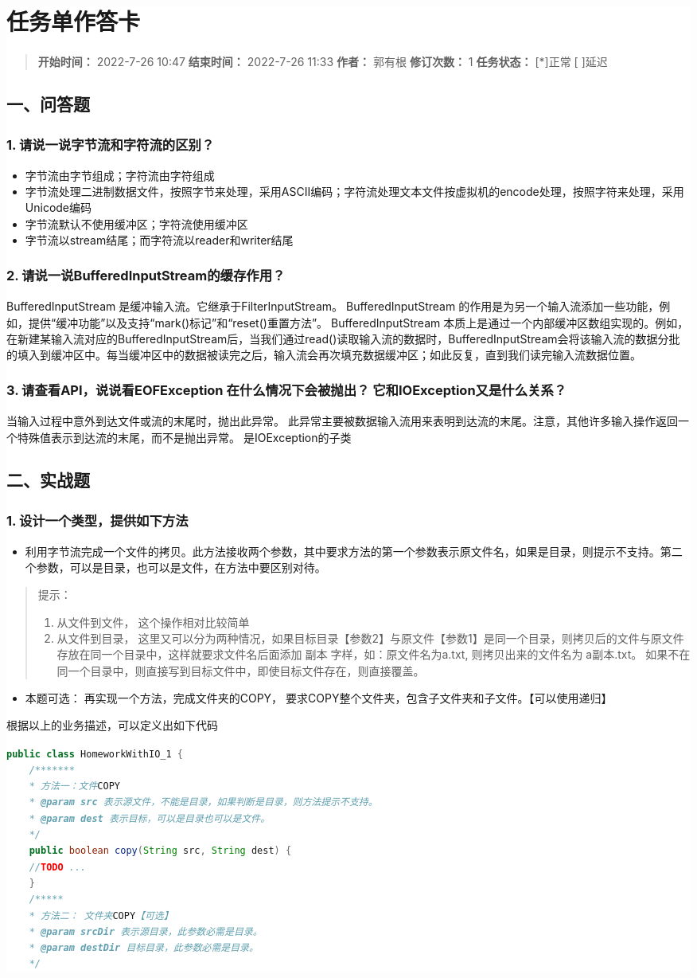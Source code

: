 [//]: # (注释
  Date: 2022-07-25 10:01:26
  LastEditors: gyg
  LastEditTime: 2022-07-26 17:01:53
  FilePath: \note\郭有根-第十三章作业.md
)
# 任务单作答卡

>**开始时间：** 2022-7-26 10:47 **结束时间：** 2022-7-26 11:33
**作者：** 郭有根 **修订次数：** 1 **任务状态：** [*]正常 [ ]延迟

## 一、问答题

### 1. 请说一说字节流和字符流的区别？

- 字节流由字节组成；字符流由字符组成
- 字节流处理二进制数据文件，按照字节来处理，采用ASCII编码；字符流处理文本文件按虚拟机的encode处理，按照字符来处理，采用Unicode编码
- 字节流默认不使用缓冲区；字符流使用缓冲区
- 字节流以stream结尾；而字符流以reader和writer结尾

### 2. 请说一说BufferedInputStream的缓存作用？

BufferedInputStream 是缓冲输入流。它继承于FilterInputStream。
BufferedInputStream 的作用是为另一个输入流添加一些功能，例如，提供“缓冲功能”以及支持“mark()标记”和“reset()重置方法”。
BufferedInputStream 本质上是通过一个内部缓冲区数组实现的。例如，在新建某输入流对应的BufferedInputStream后，当我们通过read()读取输入流的数据时，BufferedInputStream会将该输入流的数据分批的填入到缓冲区中。每当缓冲区中的数据被读完之后，输入流会再次填充数据缓冲区；如此反复，直到我们读完输入流数据位置。

### 3. 请查看API，说说看EOFException 在什么情况下会被抛出？ 它和IOException又是什么关系？

当输入过程中意外到达文件或流的末尾时，抛出此异常。
此异常主要被数据输入流用来表明到达流的末尾。注意，其他许多输入操作返回一个特殊值表示到达流的末尾，而不是抛出异常。
是IOException的子类

## 二、实战题

### 1. 设计一个类型，提供如下方法

- 利用字节流完成一个文件的拷贝。此方法接收两个参数，其中要求方法的第一个参数表示原文件名，如果是目录，则提示不支持。第二个参数，可以是目录，也可以是文件，在方法中要区别对待。

> 提示：
>
> 1. 从文件到文件， 这个操作相对比较简单
> 2. 从文件到目录， 这里又可以分为两种情况，如果目标目录【参数2】与原文件【参数1】是同一个目录，则拷贝后的文件与原文件存放在同一个目录中，这样就要求文件名后面添加 副本 字样，如：原文件名为a.txt, 则拷贝出来的文件名为 a副本.txt。 如果不在同一个目录中，则直接写到目标文件中，即使目标文件存在，则直接覆盖。

- 本题可选： 再实现一个方法，完成文件夹的COPY， 要求COPY整个文件夹，包含子文件夹和子文件。【可以使用递归】

根据以上的业务描述，可以定义出如下代码

```java
public class HomeworkWithIO_1 {
    /*******
    * 方法一：文件COPY
    * @param src 表示源文件，不能是目录，如果判断是目录，则方法提示不支持。
    * @param dest 表示目标，可以是目录也可以是文件。
    */
    public boolean copy(String src, String dest) {
    //TODO ...
    }
    /*****
    * 方法二： 文件夹COPY【可选】
    * @param srcDir 表示源目录，此参数必需是目录。
    * @param destDir 目标目录，此参数必需是目录。
    */
```